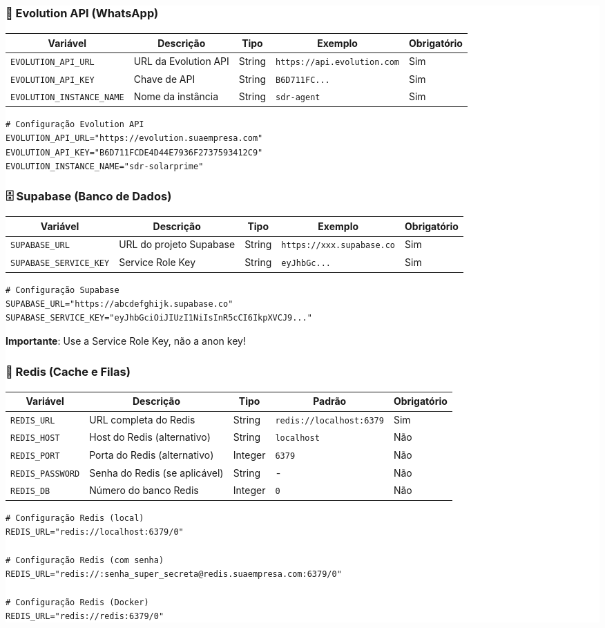 ### 💬 Evolution API (WhatsApp)

| Variável | Descrição | Tipo | Exemplo | Obrigatório |
|----------|-----------|------|---------|-------------|
| `EVOLUTION_API_URL` | URL da Evolution API | String | `https://api.evolution.com` | Sim |
| `EVOLUTION_API_KEY` | Chave de API | String | `B6D711FC...` | Sim |
| `EVOLUTION_INSTANCE_NAME` | Nome da instância | String | `sdr-agent` | Sim |

```env
# Configuração Evolution API
EVOLUTION_API_URL="https://evolution.suaempresa.com"
EVOLUTION_API_KEY="B6D711FCDE4D44E7936F2737593412C9"
EVOLUTION_INSTANCE_NAME="sdr-solarprime"
```

### 🗄️ Supabase (Banco de Dados)

| Variável | Descrição | Tipo | Exemplo | Obrigatório |
|----------|-----------|------|---------|-------------|
| `SUPABASE_URL` | URL do projeto Supabase | String | `https://xxx.supabase.co` | Sim |
| `SUPABASE_SERVICE_KEY` | Service Role Key | String | `eyJhbGc...` | Sim |

```env
# Configuração Supabase
SUPABASE_URL="https://abcdefghijk.supabase.co"
SUPABASE_SERVICE_KEY="eyJhbGciOiJIUzI1NiIsInR5cCI6IkpXVCJ9..."
```

**Importante**: Use a Service Role Key, não a anon key!

### 🔴 Redis (Cache e Filas)

| Variável | Descrição | Tipo | Padrão | Obrigatório |
|----------|-----------|------|---------|-------------|
| `REDIS_URL` | URL completa do Redis | String | `redis://localhost:6379` | Sim |
| `REDIS_HOST` | Host do Redis (alternativo) | String | `localhost` | Não |
| `REDIS_PORT` | Porta do Redis (alternativo) | Integer | `6379` | Não |
| `REDIS_PASSWORD` | Senha do Redis (se aplicável) | String | - | Não |
| `REDIS_DB` | Número do banco Redis | Integer | `0` | Não |

```env
# Configuração Redis (local)
REDIS_URL="redis://localhost:6379/0"

# Configuração Redis (com senha)
REDIS_URL="redis://:senha_super_secreta@redis.suaempresa.com:6379/0"

# Configuração Redis (Docker)
REDIS_URL="redis://redis:6379/0"
```
